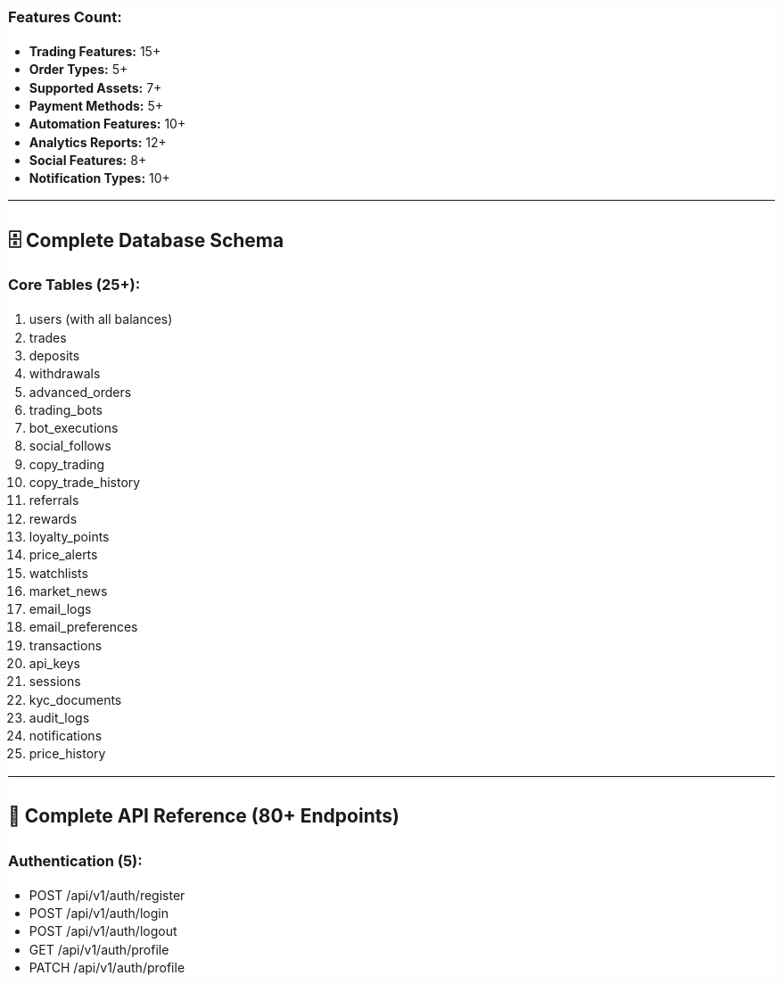 ### Features Count:
- **Trading Features:** 15+
- **Order Types:** 5+
- **Supported Assets:** 7+
- **Payment Methods:** 5+
- **Automation Features:** 10+
- **Analytics Reports:** 12+
- **Social Features:** 8+
- **Notification Types:** 10+

---

## 🗄️ Complete Database Schema

### Core Tables (25+):
1. users (with all balances)
2. trades
3. deposits
4. withdrawals
5. advanced_orders
6. trading_bots
7. bot_executions
8. social_follows
9. copy_trading
10. copy_trade_history
11. referrals
12. rewards
13. loyalty_points
14. price_alerts
15. watchlists
16. market_news
17. email_logs
18. email_preferences
19. transactions
20. api_keys
21. sessions
22. kyc_documents
23. audit_logs
24. notifications
25. price_history

---

## 🔌 Complete API Reference (80+ Endpoints)

### Authentication (5):
- POST /api/v1/auth/register
- POST /api/v1/auth/login
- POST /api/v1/auth/logout
- GET /api/v1/auth/profile
- PATCH /api/v1/auth/profile
